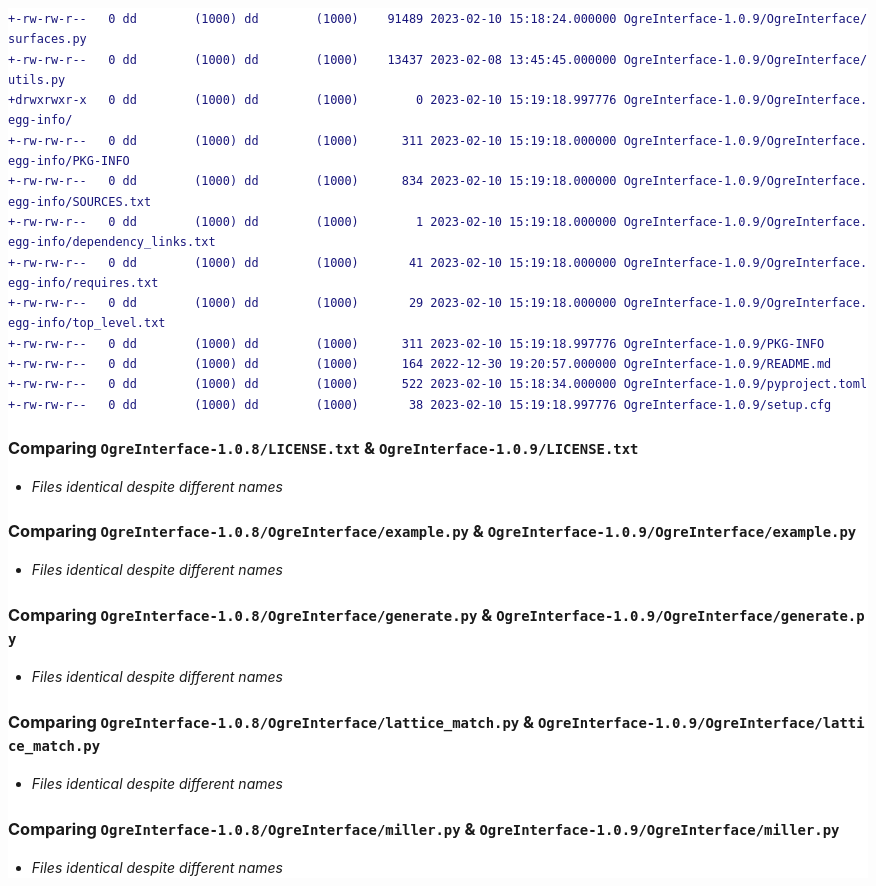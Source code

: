 ```diff
+-rw-rw-r--   0 dd        (1000) dd        (1000)    91489 2023-02-10 15:18:24.000000 OgreInterface-1.0.9/OgreInterface/surfaces.py
+-rw-rw-r--   0 dd        (1000) dd        (1000)    13437 2023-02-08 13:45:45.000000 OgreInterface-1.0.9/OgreInterface/utils.py
+drwxrwxr-x   0 dd        (1000) dd        (1000)        0 2023-02-10 15:19:18.997776 OgreInterface-1.0.9/OgreInterface.egg-info/
+-rw-rw-r--   0 dd        (1000) dd        (1000)      311 2023-02-10 15:19:18.000000 OgreInterface-1.0.9/OgreInterface.egg-info/PKG-INFO
+-rw-rw-r--   0 dd        (1000) dd        (1000)      834 2023-02-10 15:19:18.000000 OgreInterface-1.0.9/OgreInterface.egg-info/SOURCES.txt
+-rw-rw-r--   0 dd        (1000) dd        (1000)        1 2023-02-10 15:19:18.000000 OgreInterface-1.0.9/OgreInterface.egg-info/dependency_links.txt
+-rw-rw-r--   0 dd        (1000) dd        (1000)       41 2023-02-10 15:19:18.000000 OgreInterface-1.0.9/OgreInterface.egg-info/requires.txt
+-rw-rw-r--   0 dd        (1000) dd        (1000)       29 2023-02-10 15:19:18.000000 OgreInterface-1.0.9/OgreInterface.egg-info/top_level.txt
+-rw-rw-r--   0 dd        (1000) dd        (1000)      311 2023-02-10 15:19:18.997776 OgreInterface-1.0.9/PKG-INFO
+-rw-rw-r--   0 dd        (1000) dd        (1000)      164 2022-12-30 19:20:57.000000 OgreInterface-1.0.9/README.md
+-rw-rw-r--   0 dd        (1000) dd        (1000)      522 2023-02-10 15:18:34.000000 OgreInterface-1.0.9/pyproject.toml
+-rw-rw-r--   0 dd        (1000) dd        (1000)       38 2023-02-10 15:19:18.997776 OgreInterface-1.0.9/setup.cfg
```

### Comparing `OgreInterface-1.0.8/LICENSE.txt` & `OgreInterface-1.0.9/LICENSE.txt`

 * *Files identical despite different names*

### Comparing `OgreInterface-1.0.8/OgreInterface/example.py` & `OgreInterface-1.0.9/OgreInterface/example.py`

 * *Files identical despite different names*

### Comparing `OgreInterface-1.0.8/OgreInterface/generate.py` & `OgreInterface-1.0.9/OgreInterface/generate.py`

 * *Files identical despite different names*

### Comparing `OgreInterface-1.0.8/OgreInterface/lattice_match.py` & `OgreInterface-1.0.9/OgreInterface/lattice_match.py`

 * *Files identical despite different names*

### Comparing `OgreInterface-1.0.8/OgreInterface/miller.py` & `OgreInterface-1.0.9/OgreInterface/miller.py`

 * *Files identical despite different names*
